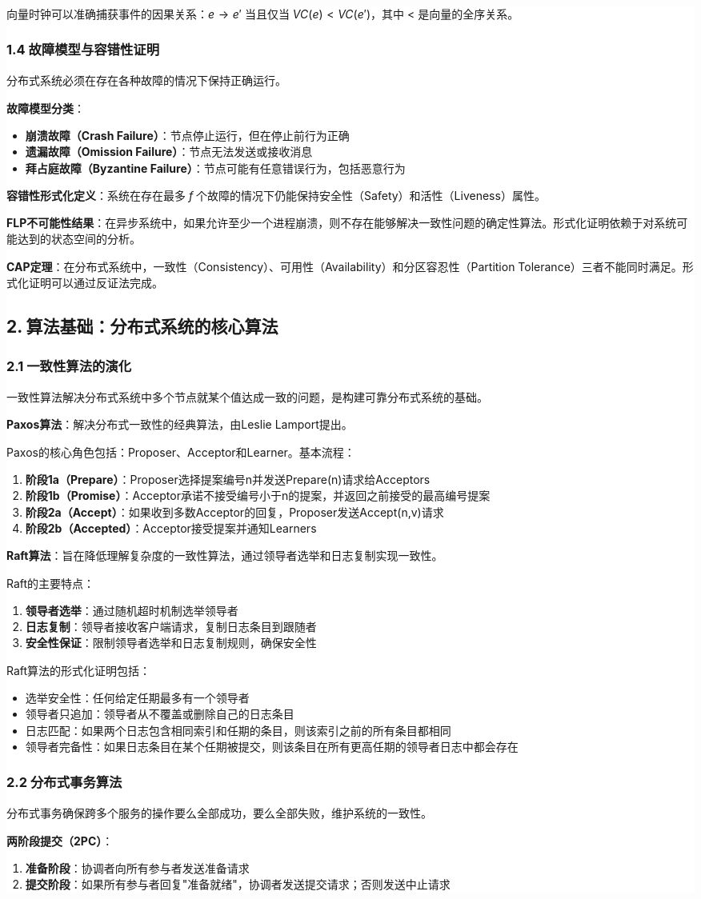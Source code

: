 向量时钟可以准确捕获事件的因果关系：$e → e'$ 当且仅当 $VC(e) < VC(e')$，其中 $<$ 是向量的全序关系。

### 1.4 故障模型与容错性证明

分布式系统必须在存在各种故障的情况下保持正确运行。

**故障模型分类**：

- **崩溃故障（Crash Failure）**：节点停止运行，但在停止前行为正确
- **遗漏故障（Omission Failure）**：节点无法发送或接收消息
- **拜占庭故障（Byzantine Failure）**：节点可能有任意错误行为，包括恶意行为

**容错性形式化定义**：系统在存在最多 $f$ 个故障的情况下仍能保持安全性（Safety）和活性（Liveness）属性。

**FLP不可能性结果**：在异步系统中，如果允许至少一个进程崩溃，则不存在能够解决一致性问题的确定性算法。形式化证明依赖于对系统可能达到的状态空间的分析。

**CAP定理**：在分布式系统中，一致性（Consistency）、可用性（Availability）和分区容忍性（Partition Tolerance）三者不能同时满足。形式化证明可以通过反证法完成。

## 2. 算法基础：分布式系统的核心算法

### 2.1 一致性算法的演化

一致性算法解决分布式系统中多个节点就某个值达成一致的问题，是构建可靠分布式系统的基础。

**Paxos算法**：解决分布式一致性的经典算法，由Leslie Lamport提出。

Paxos的核心角色包括：Proposer、Acceptor和Learner。基本流程：

1. **阶段1a（Prepare）**：Proposer选择提案编号n并发送Prepare(n)请求给Acceptors
2. **阶段1b（Promise）**：Acceptor承诺不接受编号小于n的提案，并返回之前接受的最高编号提案
3. **阶段2a（Accept）**：如果收到多数Acceptor的回复，Proposer发送Accept(n,v)请求
4. **阶段2b（Accepted）**：Acceptor接受提案并通知Learners

**Raft算法**：旨在降低理解复杂度的一致性算法，通过领导者选举和日志复制实现一致性。

Raft的主要特点：

1. **领导者选举**：通过随机超时机制选举领导者
2. **日志复制**：领导者接收客户端请求，复制日志条目到跟随者
3. **安全性保证**：限制领导者选举和日志复制规则，确保安全性

Raft算法的形式化证明包括：

- 选举安全性：任何给定任期最多有一个领导者
- 领导者只追加：领导者从不覆盖或删除自己的日志条目
- 日志匹配：如果两个日志包含相同索引和任期的条目，则该索引之前的所有条目都相同
- 领导者完备性：如果日志条目在某个任期被提交，则该条目在所有更高任期的领导者日志中都会存在

### 2.2 分布式事务算法

分布式事务确保跨多个服务的操作要么全部成功，要么全部失败，维护系统的一致性。

**两阶段提交（2PC）**：

1. **准备阶段**：协调者向所有参与者发送准备请求
2. **提交阶段**：如果所有参与者回复"准备就绪"，协调者发送提交请求；否则发送中止请求
